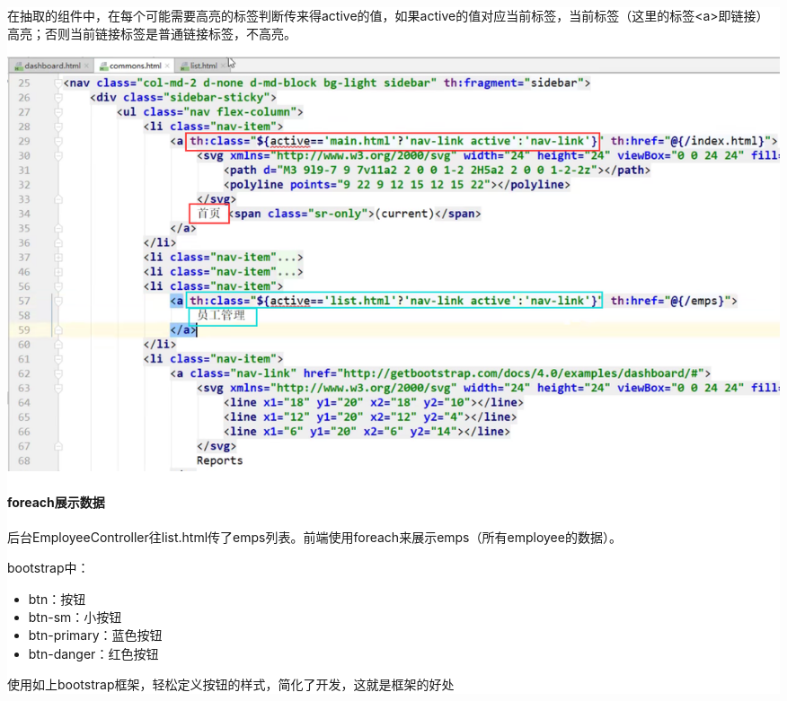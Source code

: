 在抽取的组件中，在每个可能需要高亮的标签判断传来得active的值，如果active的值对应当前标签，当前标签（这里的标签\<a>即链接）高亮；否则当前链接标签是普通链接标签，不高亮。

![image-20210929131013671](springboot.assets/image-20210929131013671.png)

#### foreach展示数据

后台EmployeeController往list.html传了emps列表。前端使用foreach来展示emps（所有employee的数据）。



bootstrap中：

- btn：按钮
- btn-sm：小按钮
- btn-primary：蓝色按钮
- btn-danger：红色按钮

使用如上bootstrap框架，轻松定义按钮的样式，简化了开发，这就是框架的好处
